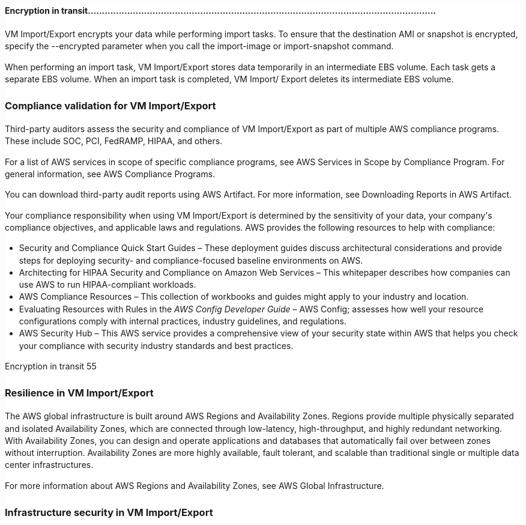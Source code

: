 #### Encryption in transit............................................................................................................................

VM Import/Export encrypts your data while performing import tasks. To ensure that the
destination AMI or snapshot is encrypted, specify the --encrypted parameter when you call the
import-image or import-snapshot command.

When performing an import task, VM Import/Export stores data temporarily in an intermediate
EBS volume. Each task gets a separate EBS volume. When an import task is completed, VM Import/
Export deletes its intermediate EBS volume.

### Compliance validation for VM Import/Export

Third-party auditors assess the security and compliance of VM Import/Export as part of multiple
AWS compliance programs. These include SOC, PCI, FedRAMP, HIPAA, and others.

For a list of AWS services in scope of specific compliance programs, see AWS Services in Scope by
Compliance Program. For general information, see AWS Compliance Programs.

You can download third-party audit reports using AWS Artifact. For more information, see
Downloading Reports in AWS Artifact.

Your compliance responsibility when using VM Import/Export is determined by the sensitivity
of your data, your company's compliance objectives, and applicable laws and regulations. AWS
provides the following resources to help with compliance:

- Security and Compliance Quick Start Guides – These deployment guides discuss architectural
    considerations and provide steps for deploying security- and compliance-focused baseline
    environments on AWS.
- Architecting for HIPAA Security and Compliance on Amazon Web Services – This whitepaper
    describes how companies can use AWS to run HIPAA-compliant workloads.
- AWS Compliance Resources – This collection of workbooks and guides might apply to your
    industry and location.
- Evaluating Resources with Rules in the _AWS Config Developer Guide_ – AWS Config; assesses
    how well your resource configurations comply with internal practices, industry guidelines, and
    regulations.
- AWS Security Hub – This AWS service provides a comprehensive view of your security state within
    AWS that helps you check your compliance with security industry standards and best practices.

Encryption in transit 55


### Resilience in VM Import/Export

The AWS global infrastructure is built around AWS Regions and Availability Zones. Regions provide
multiple physically separated and isolated Availability Zones, which are connected through
low-latency, high-throughput, and highly redundant networking. With Availability Zones, you
can design and operate applications and databases that automatically fail over between zones
without interruption. Availability Zones are more highly available, fault tolerant, and scalable than
traditional single or multiple data center infrastructures.

For more information about AWS Regions and Availability Zones, see AWS Global Infrastructure.

### Infrastructure security in VM Import/Export
